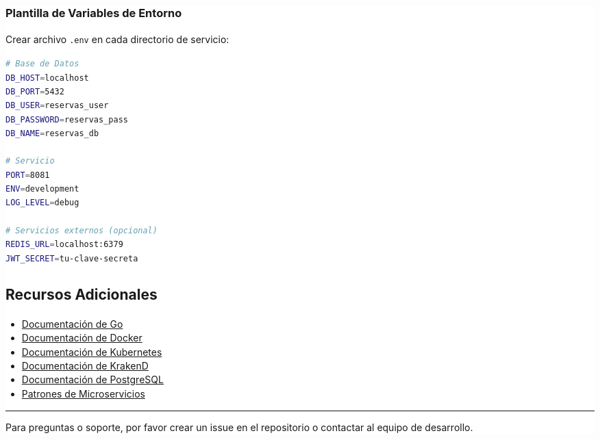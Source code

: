 ### Plantilla de Variables de Entorno

Crear archivo `.env` en cada directorio de servicio:

```bash
# Base de Datos
DB_HOST=localhost
DB_PORT=5432
DB_USER=reservas_user
DB_PASSWORD=reservas_pass
DB_NAME=reservas_db

# Servicio
PORT=8081
ENV=development
LOG_LEVEL=debug

# Servicios externos (opcional)
REDIS_URL=localhost:6379
JWT_SECRET=tu-clave-secreta
```

## Recursos Adicionales

- [Documentación de Go](https://golang.org/doc/)
- [Documentación de Docker](https://docs.docker.com/)
- [Documentación de Kubernetes](https://kubernetes.io/docs/)
- [Documentación de KrakenD](https://www.krakend.io/docs/)
- [Documentación de PostgreSQL](https://www.postgresql.org/docs/)
- [Patrones de Microservicios](https://microservices.io/)

---

Para preguntas o soporte, por favor crear un issue en el repositorio o contactar al equipo de desarrollo.
